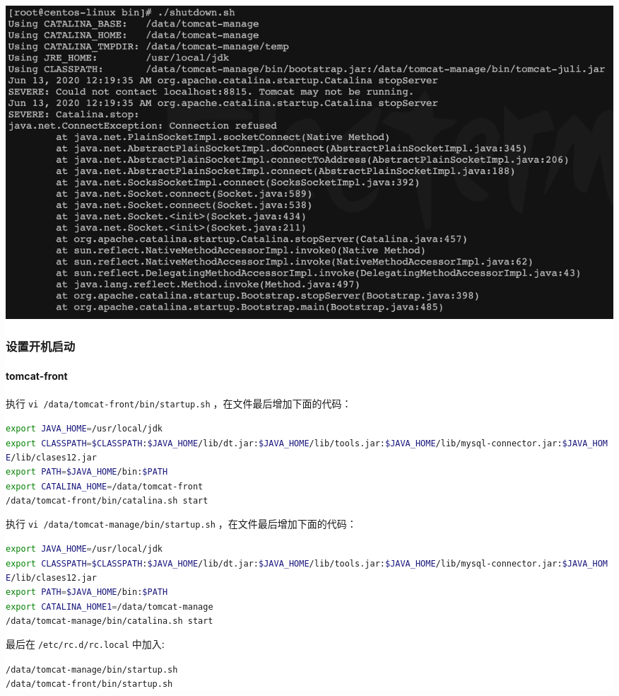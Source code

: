 ![title](https://raw.githubusercontent.com/wbsu2003/gitnote-images/master/mynote/2020/06/13/1592022178908-1592022178917.png)

### 设置开机启动

#### tomcat-front

执行 `vi /data/tomcat-front/bin/startup.sh` ，在文件最后增加下面的代码：

```sh
export JAVA_HOME=/usr/local/jdk
export CLASSPATH=$CLASSPATH:$JAVA_HOME/lib/dt.jar:$JAVA_HOME/lib/tools.jar:$JAVA_HOME/lib/mysql-connector.jar:$JAVA_HOME/lib/clases12.jar
export PATH=$JAVA_HOME/bin:$PATH
export CATALINA_HOME=/data/tomcat-front
/data/tomcat-front/bin/catalina.sh start
``` 

执行 `vi /data/tomcat-manage/bin/startup.sh` ，在文件最后增加下面的代码：
```sh
export JAVA_HOME=/usr/local/jdk
export CLASSPATH=$CLASSPATH:$JAVA_HOME/lib/dt.jar:$JAVA_HOME/lib/tools.jar:$JAVA_HOME/lib/mysql-connector.jar:$JAVA_HOME/lib/clases12.jar
export PATH=$JAVA_HOME/bin:$PATH
export CATALINA_HOME1=/data/tomcat-manage
/data/tomcat-manage/bin/catalina.sh start
```

最后在 `/etc/rc.d/rc.local` 中加入:

```sh
/data/tomcat-manage/bin/startup.sh
/data/tomcat-front/bin/startup.sh
```
